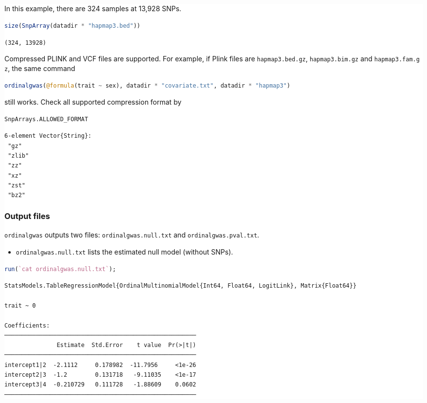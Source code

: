 

In this example, there are 324 samples at 13,928 SNPs.


```julia
size(SnpArray(datadir * "hapmap3.bed"))
```




    (324, 13928)



Compressed PLINK and VCF files are supported. For example, if Plink files are `hapmap3.bed.gz`, `hapmap3.bim.gz` and `hapmap3.fam.gz`, the same command
```julia
ordinalgwas(@formula(trait ~ sex), datadir * "covariate.txt", datadir * "hapmap3")
```
still works. Check all supported compression format by


```julia
SnpArrays.ALLOWED_FORMAT
```




    6-element Vector{String}:
     "gz"
     "zlib"
     "zz"
     "xz"
     "zst"
     "bz2"



### Output files

`ordinalgwas` outputs two files: `ordinalgwas.null.txt` and `ordinalgwas.pval.txt`. 

* `ordinalgwas.null.txt` lists the estimated null model (without SNPs). 


```julia
run(`cat ordinalgwas.null.txt`);
```

    StatsModels.TableRegressionModel{OrdinalMultinomialModel{Int64, Float64, LogitLink}, Matrix{Float64}}
    
    trait ~ 0
    
    Coefficients:
    ───────────────────────────────────────────────────────
                   Estimate  Std.Error    t value  Pr(>|t|)
    ───────────────────────────────────────────────────────
    intercept1|2  -2.1112     0.178982  -11.7956     <1e-26
    intercept2|3  -1.2        0.131718   -9.11035    <1e-17
    intercept3|4  -0.210729   0.111728   -1.88609    0.0602
    ───────────────────────────────────────────────────────
